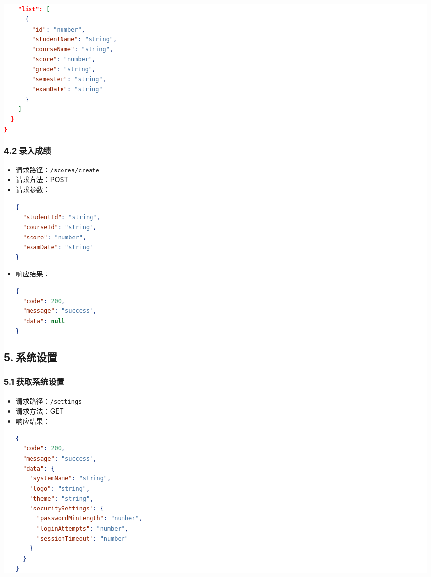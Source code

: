   ```json
      "list": [
        {
          "id": "number",
          "studentName": "string",
          "courseName": "string",
          "score": "number",
          "grade": "string",
          "semester": "string",
          "examDate": "string"
        }
      ]
    }
  }
  ```

### 4.2 录入成绩
- 请求路径：`/scores/create`
- 请求方法：POST
- 请求参数：
  ```json
  {
    "studentId": "string",
    "courseId": "string",
    "score": "number",
    "examDate": "string"
  }
  ```
- 响应结果：
  ```json
  {
    "code": 200,
    "message": "success",
    "data": null
  }
  ```

## 5. 系统设置

### 5.1 获取系统设置
- 请求路径：`/settings`
- 请求方法：GET
- 响应结果：
  ```json
  {
    "code": 200,
    "message": "success",
    "data": {
      "systemName": "string",
      "logo": "string",
      "theme": "string",
      "securitySettings": {
        "passwordMinLength": "number",
        "loginAttempts": "number",
        "sessionTimeout": "number"
      }
    }
  }
  ```
